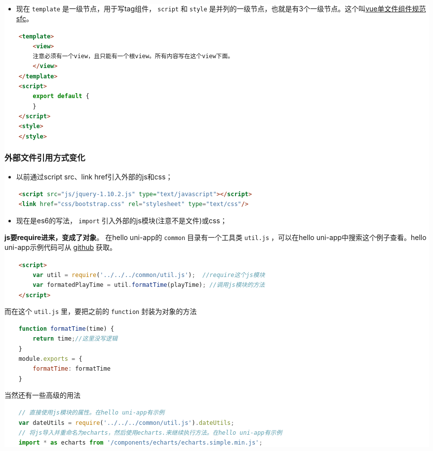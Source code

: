 
- 现在 `template` 是一级节点，用于写tag组件， `script` 和 `style` 是并列的一级节点，也就是有3个一级节点。这个叫[vue单文件组件规范sfc](https://cn.vuejs.org/v2/guide/single-file-components.html)。

```html
	<template>  
		<view>  
		注意必须有一个view，且只能有一个根view。所有内容写在这个view下面。  
		</view>  
	</template>  
	<script>  
		export default {  
		}  
	</script>  
	<style>  
	</style>
```


### 外部文件引用方式变化

- 以前通过script src、link href引入外部的js和css；

```html
	<script src="js/jquery-1.10.2.js" type="text/javascript"></script>  
	<link href="css/bootstrap.css" rel="stylesheet" type="text/css"/>
```


- 现在是es6的写法， `import` 引入外部的js模块(注意不是文件)或css；

**js要require进来，变成了对象**。
在hello uni-app的 `common` 目录有一个工具类 `util.js` ，可以在hello uni-app中搜索这个例子查看。hello uni-app示例代码可从 [github](https://github.com/dcloudio/hello-uniapp) 获取。


```html
	<script>  
		var util = require('../../../common/util.js');  //require这个js模块  
		var formatedPlayTime = util.formatTime(playTime); //调用js模块的方法  
	</script>
```

而在这个 `util.js` 里，要把之前的 `function` 封装为对象的方法

```js
	function formatTime(time) {  
		return time;//这里没写逻辑  
	}  
	module.exports = {  
		formatTime: formatTime  
	}
```


当然还有一些高级的用法

```js
	// 直接使用js模块的属性。在hello uni-app有示例 
	var dateUtils = require('../../../common/util.js').dateUtils; 
	// 将js导入并重命名为echarts，然后使用echarts.来继续执行方法。在hello uni-app有示例 
	import * as echarts from '/components/echarts/echarts.simple.min.js'; 
```
